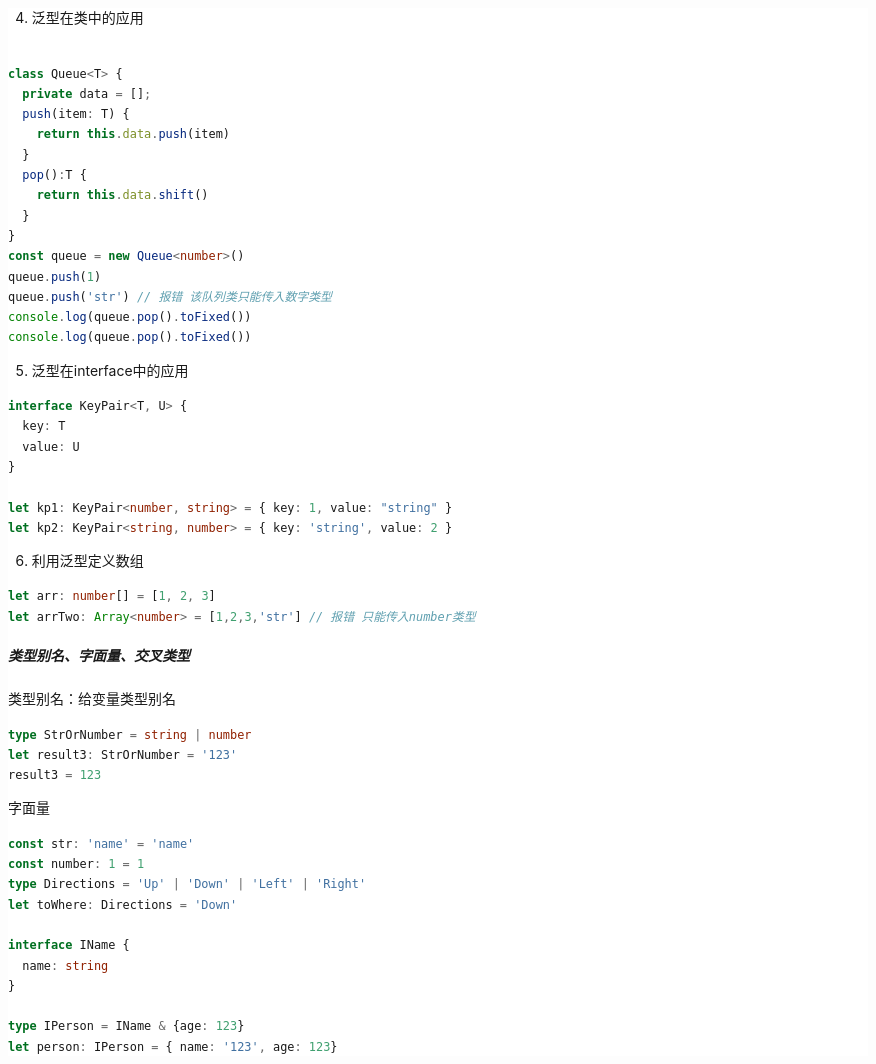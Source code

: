 4. 泛型在类中的应用

```typescript

class Queue<T> {
  private data = []; 
  push(item: T) {
    return this.data.push(item)
  }
  pop():T {
    return this.data.shift()
  }
}
const queue = new Queue<number>()
queue.push(1)
queue.push('str') // 报错 该队列类只能传入数字类型
console.log(queue.pop().toFixed())
console.log(queue.pop().toFixed())
```

5. 泛型在interface中的应用

```typescript
interface KeyPair<T, U> {
  key: T
  value: U
}

let kp1: KeyPair<number, string> = { key: 1, value: "string" }
let kp2: KeyPair<string, number> = { key: 'string', value: 2 }
```

6. 利用泛型定义数组

```typescript
let arr: number[] = [1, 2, 3]
let arrTwo: Array<number> = [1,2,3,'str'] // 报错 只能传入number类型
```

##### 类型别名、字面量、交叉类型

类型别名：给变量类型别名

```typescript
type StrOrNumber = string | number
let result3: StrOrNumber = '123'
result3 = 123
```

字面量

```typescript
const str: 'name' = 'name'
const number: 1 = 1
type Directions = 'Up' | 'Down' | 'Left' | 'Right'
let toWhere: Directions = 'Down'

interface IName {
  name: string
}

type IPerson = IName & {age: 123}
let person: IPerson = { name: '123', age: 123}
```
